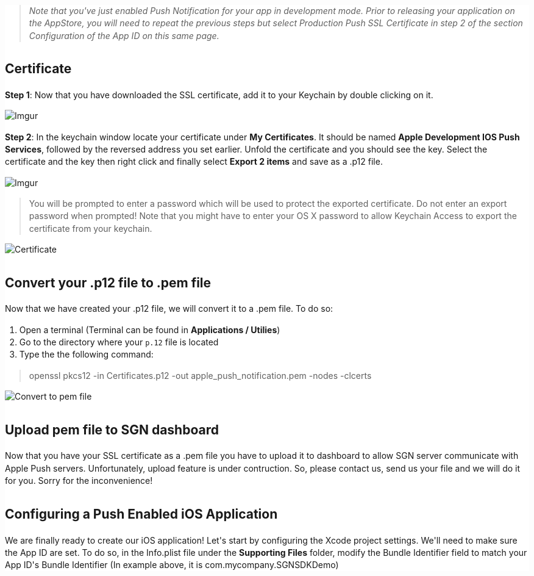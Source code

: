 > *Note that you've just enabled Push Notification for your app in development mode. Prior to releasing your application on the AppStore, you will need to repeat the previous steps but select Production Push SSL Certificate in step 2 of the section Configuration of the App ID on this same page.*

Certificate
------------

**Step 1**: Now that you have downloaded the SSL certificate, add it to your Keychain by double clicking on it.

![Imgur](http://i.imgur.com/HaHAaw4.jpg)

**Step 2**: In the keychain window locate your certificate under **My Certificates**. It should be named **Apple Development IOS Push Services**, followed by the reversed address you set earlier. Unfold the certificate and you should see the key. Select the certificate and the key then right click and finally select **Export 2 items** and save as a .p12 file.

![Imgur](http://i.imgur.com/RIMjXLL.jpg)

> You will be prompted to enter a password which will be used to protect the exported certificate. Do not enter an export password when prompted! Note that you might have to enter your OS X password to allow Keychain Access to export the certificate from your keychain.

![Certificate](http://docs.appsfire.com/sdk/ios/integration-reference/img/doc/keychain-certificate-save.jpg)

Convert your .p12 file to .pem file
----------------------------------------

Now that we have created your .p12 file, we will convert it to a .pem file.
To do so:

1. Open a terminal (Terminal can be found in **Applications / Utilies**)
2. Go to the directory where your `p.12` file is located
3. Type the the following command:

> openssl pkcs12 -in Certificates.p12 -out apple_push_notification.pem -nodes -clcerts

![Convert to pem file](http://docs.appsfire.com/sdk/ios/integration-reference/img/doc/terminal-convert.jpg)

Upload pem file to SGN dashboard
-----------------------------------------

Now that you have your SSL certificate as a .pem file you have to upload it to dashboard to allow SGN server communicate with Apple Push servers.
Unfortunately, upload feature is under contruction. So, please contact us, send us your file and we will do it for you.
Sorry for the inconvenience!

Configuring a Push Enabled iOS Application
----------------------------------------------------

We are finally ready to create our iOS application! Let's start by configuring the Xcode project settings.
We'll need to make sure the App ID are set. To do so, in the Info.plist file under the **Supporting Files** folder, modify the Bundle Identifier field to match your App ID's Bundle Identifier (In example above, it is com.mycompany.SGNSDKDemo)
